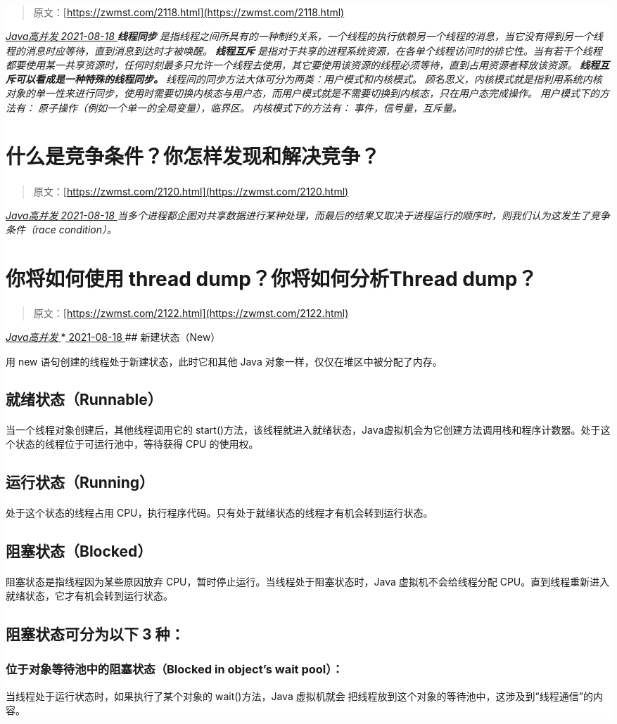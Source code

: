> 原文：[https://zwmst.com/2118.html](https://zwmst.com/2118.html)

   [ *Java高并发* ](https://zwmst.com/java%e9%ab%98%e5%b9%b6%e5%8f%91)*[ <time datetime="2021-08-18T16:28:26+08:00"> 2021-08-18 </time> ](https://zwmst.com/2118.html)  **线程同步** 是指线程之间所具有的一种制约关系，一个线程的执行依赖另一个线程的消息，当它没有得到另一个线程的消息时应等待，直到消息到达时才被唤醒。
**线程互斥** 是指对于共享的进程系统资源，在各单个线程访问时的排它性。当有若干个线程都要使用某一共享资源时，任何时刻最多只允许一个线程去使用，其它要使用该资源的线程必须等待，直到占用资源者释放该资源。
**线程互斥可以看成是一种特殊的线程同步。**
线程间的同步方法大体可分为两类：用户模式和内核模式。
顾名思义，内核模式就是指利用系统内核对象的单一性来进行同步，使用时需要切换内核态与用户态，而用户模式就是不需要切换到内核态，只在用户态完成操作。
用户模式下的方法有：
原子操作（例如一个单一的全局变量），临界区。
内核模式下的方法有：
事件，信号量，互斥量。*


# 什么是竞争条件？你怎样发现和解决竞争？

> 原文：[https://zwmst.com/2120.html](https://zwmst.com/2120.html)

   [ *Java高并发* ](https://zwmst.com/java%e9%ab%98%e5%b9%b6%e5%8f%91)*[ <time datetime="2021-08-18T16:28:37+08:00"> 2021-08-18 </time> ](https://zwmst.com/2120.html)  当多个进程都企图对共享数据进行某种处理，而最后的结果又取决于进程运行的顺序时，则我们认为这发生了竞争条件（race condition）。*


# 你将如何使用 thread dump？你将如何分析Thread dump？

> 原文：[https://zwmst.com/2122.html](https://zwmst.com/2122.html)

   [ *Java高并发* ](https://zwmst.com/java%e9%ab%98%e5%b9%b6%e5%8f%91)*[ <time datetime="2021-08-18T16:28:46+08:00"> 2021-08-18 </time> ](https://zwmst.com/2122.html)  ## 新建状态（New）

用 new 语句创建的线程处于新建状态，此时它和其他 Java 对象一样，仅仅在堆区中被分配了内存。

## 就绪状态（Runnable）

当一个线程对象创建后，其他线程调用它的 start()方法，该线程就进入就绪状态，Java虚拟机会为它创建方法调用栈和程序计数器。处于这个状态的线程位于可运行池中，等待获得 CPU 的使用权。

## 运行状态（Running）

处于这个状态的线程占用 CPU，执行程序代码。只有处于就绪状态的线程才有机会转到运行状态。

## 阻塞状态（Blocked）

阻塞状态是指线程因为某些原因放弃 CPU，暂时停止运行。当线程处于阻塞状态时，Java 虚拟机不会给线程分配 CPU。直到线程重新进入就绪状态，它才有机会转到运行状态。

## 阻塞状态可分为以下 3 种：

### 位于对象等待池中的阻塞状态（Blocked in object’s wait pool）：

当线程处于运行状态时，如果执行了某个对象的 wait()方法，Java 虚拟机就会
把线程放到这个对象的等待池中，这涉及到“线程通信”的内容。
